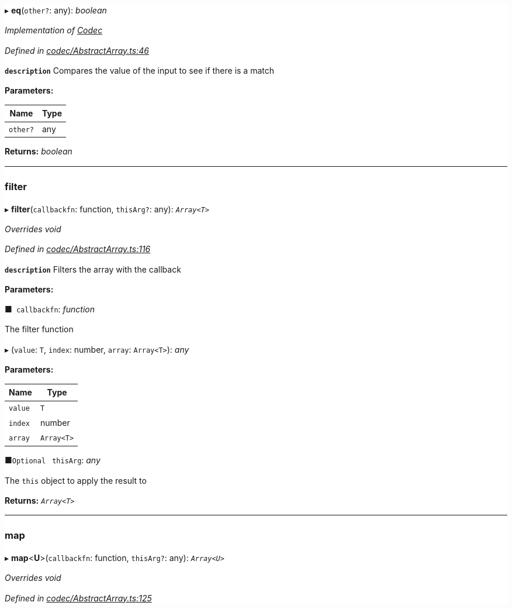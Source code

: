 ▸ **eq**(`other?`: any): *boolean*

*Implementation of [Codec](../interfaces/_types_.codec.md)*

*Defined in [codec/AbstractArray.ts:46](https://github.com/polkadot-js/api/blob/68b07eb/packages/types/src/codec/AbstractArray.ts#L46)*

**`description`** Compares the value of the input to see if there is a match

**Parameters:**

Name | Type |
------ | ------ |
`other?` | any |

**Returns:** *boolean*

___

###  filter

▸ **filter**(`callbackfn`: function, `thisArg?`: any): *`Array<T>`*

*Overrides void*

*Defined in [codec/AbstractArray.ts:116](https://github.com/polkadot-js/api/blob/68b07eb/packages/types/src/codec/AbstractArray.ts#L116)*

**`description`** Filters the array with the callback

**Parameters:**

■` callbackfn`: *function*

The filter function

▸ (`value`: `T`, `index`: number, `array`: `Array<T>`): *any*

**Parameters:**

Name | Type |
------ | ------ |
`value` | `T` |
`index` | number |
`array` | `Array<T>` |

■`Optional` ` thisArg`: *any*

The `this` object to apply the result to

**Returns:** *`Array<T>`*

___

###  map

▸ **map**<**U**>(`callbackfn`: function, `thisArg?`: any): *`Array<U>`*

*Overrides void*

*Defined in [codec/AbstractArray.ts:125](https://github.com/polkadot-js/api/blob/68b07eb/packages/types/src/codec/AbstractArray.ts#L125)*
